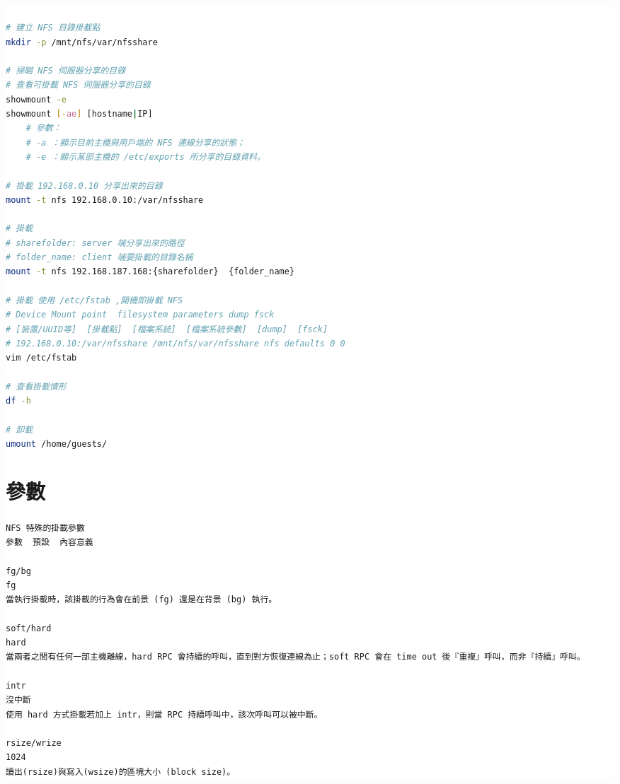 ```bash

# 建立 NFS 目錄掛載點
mkdir -p /mnt/nfs/var/nfsshare

# 掃瞄 NFS 伺服器分享的目錄
# 查看可掛載 NFS 伺服器分享的目錄
showmount -e
showmount [-ae] [hostname|IP]
	# 參數：
	# -a ：顯示目前主機與用戶端的 NFS 連線分享的狀態；
	# -e ：顯示某部主機的 /etc/exports 所分享的目錄資料。

# 掛載 192.168.0.10 分享出來的目錄
mount -t nfs 192.168.0.10:/var/nfsshare

# 掛載
# sharefolder: server 端分享出來的路徑
# folder_name: client 端要掛載的目錄名稱
mount -t nfs 192.168.187.168:{sharefolder}  {folder_name}

# 掛載 使用 /etc/fstab ,開機即掛載 NFS
# Device Mount point  filesystem parameters dump fsck
# [裝置/UUID等]  [掛載點]  [檔案系統]  [檔案系統參數]  [dump]  [fsck]
# 192.168.0.10:/var/nfsshare /mnt/nfs/var/nfsshare nfs defaults 0 0
vim /etc/fstab

# 查看掛載情形
df -h

# 卸載
umount /home/guests/
```

# 參數

```
NFS 特殊的掛載參數
參數	預設	內容意義

fg/bg
fg
當執行掛載時，該掛載的行為會在前景 (fg) 還是在背景 (bg) 執行。

soft/hard
hard
當兩者之間有任何一部主機離線，hard RPC 會持續的呼叫，直到對方恢復連線為止；soft RPC 會在 time out 後『重複』呼叫，而非『持續』呼叫。

intr
沒中斷
使用 hard 方式掛載若加上 intr，則當 RPC 持續呼叫中，該次呼叫可以被中斷。

rsize/wrize
1024
讀出(rsize)與寫入(wsize)的區塊大小 (block size)。
```
